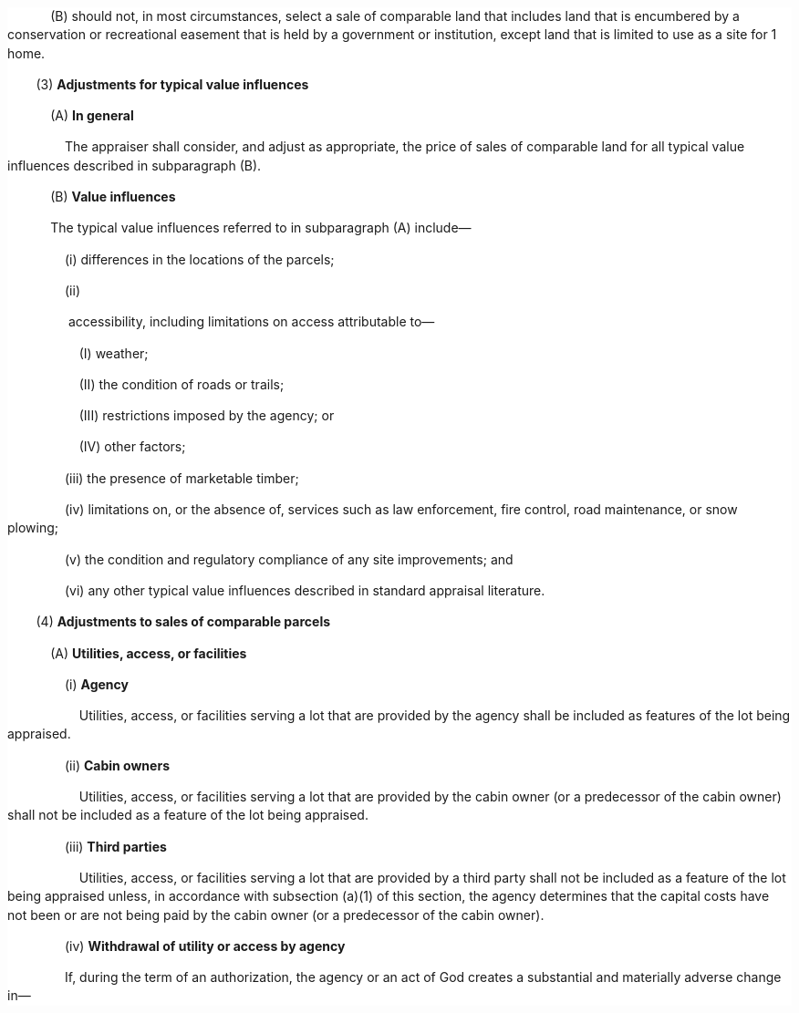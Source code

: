             (B) should not, in most circumstances, select a sale of comparable land that includes land that is encumbered by a conservation or recreational easement that is held by a government or institution, except land that is limited to use as a site for 1 home.

        (3) __Adjustments for typical value influences__ 

            (A) __In general__ 

                The appraiser shall consider, and adjust as appropriate, the price of sales of comparable land for all typical value influences described in subparagraph (B).

            (B) __Value influences__ 

            The typical value influences referred to in subparagraph (A) include—

                (i) differences in the locations of the parcels;

                (ii)

                 accessibility, including limitations on access attributable to—

                    (I) weather;

                    (II) the condition of roads or trails;

                    (III) restrictions imposed by the agency; or

                    (IV) other factors;

                (iii) the presence of marketable timber;

                (iv) limitations on, or the absence of, services such as law enforcement, fire control, road maintenance, or snow plowing;

                (v) the condition and regulatory compliance of any site improvements; and

                (vi) any other typical value influences described in standard appraisal literature.

        (4) __Adjustments to sales of comparable parcels__ 

            (A) __Utilities, access, or facilities__ 

                (i) __Agency__ 

                    Utilities, access, or facilities serving a lot that are provided by the agency shall be included as features of the lot being appraised.

                (ii) __Cabin owners__ 

                    Utilities, access, or facilities serving a lot that are provided by the cabin owner (or a predecessor of the cabin owner) shall not be included as a feature of the lot being appraised.

                (iii) __Third parties__ 

                    Utilities, access, or facilities serving a lot that are provided by a third party shall not be included as a feature of the lot being appraised unless, in accordance with subsection (a)(1) of this section, the agency determines that the capital costs have not been or are not being paid by the cabin owner (or a predecessor of the cabin owner).

                (iv) __Withdrawal of utility or access by agency__ 

                If, during the term of an authorization, the agency or an act of God creates a substantial and materially adverse change in—

